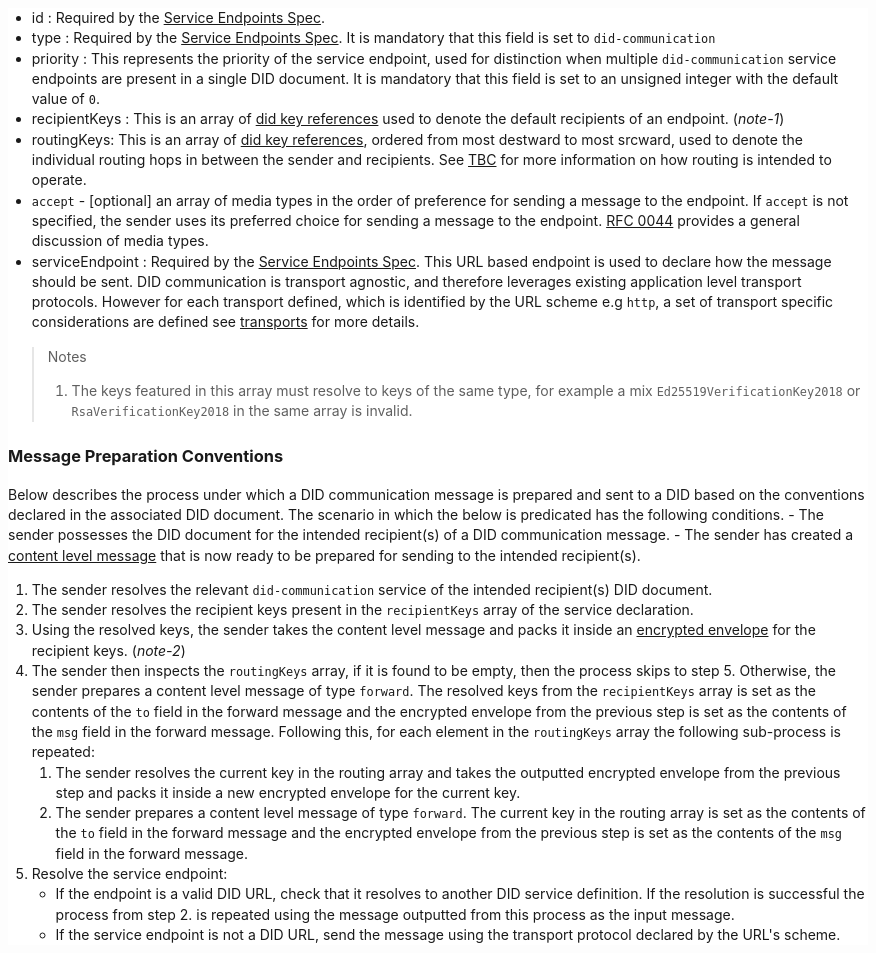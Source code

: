 - id : Required by the [Service Endpoints Spec](https://w3c-ccg.github.io/did-spec/#service-endpoints).
- type : Required by the [Service Endpoints Spec](https://w3c-ccg.github.io/did-spec/#service-endpoints). It is mandatory that this field is set to `did-communication`
- priority : This represents the priority of the service endpoint, used for distinction when multiple `did-communication` service endpoints are present in a single DID document. It is mandatory that this field is set to an unsigned integer with the default value of `0`.
- recipientKeys : This is an array of [did key references](https://w3c-ccg.github.io/did-spec/#public-keys) used to denote the default recipients of an endpoint. (*note-1*)
- routingKeys: This is an array of [did key references](https://w3c-ccg.github.io/did-spec/#public-keys), ordered from most destward to most srcward, used to denote the individual routing hops in between the sender and recipients. See [TBC]() for more information on how routing is intended to operate.
- `accept` - [optional] an array of media types in the order of preference for sending a message to the endpoint.
 If `accept` is not specified, the sender uses its preferred choice for sending a message to the endpoint.
 [RFC 0044](../0044-didcomm-file-and-mime-types/README.md) provides a general discussion of media types.
- serviceEndpoint : Required by the [Service Endpoints Spec](https://w3c-ccg.github.io/did-spec/#service-endpoints). This URL based endpoint is used to declare how the message should be sent. DID communication is transport agnostic, and therefore leverages existing application level transport protocols. However for each transport defined, which is identified by the URL scheme e.g `http`, a set of transport specific considerations are defined see [transports](../0025-didcomm-transports/README.md) for more details.

>Notes
>1. The keys featured in this array must resolve to keys of the same type, for example a mix `Ed25519VerificationKey2018` or `RsaVerificationKey2018` in the same array is invalid.

### Message Preparation Conventions

Below describes the process under which a DID communication message is prepared and sent to a DID based on the conventions declared in the associated DID document. The scenario in which the below is predicated has the following conditions.
    - The sender possesses the DID document for the intended recipient(s) of a DID communication message.
    - The sender has created a [content level message](../../concepts/0021-didcomm-message-anatomy/README.md) that is now ready to be prepared for sending to the intended recipient(s).

1. The sender resolves the relevant `did-communication` service of the intended recipient(s) DID document.
2. The sender resolves the recipient keys present in the `recipientKeys` array of the service declaration.
3. Using the resolved keys, the sender takes the content level message and packs it inside an [encrypted envelope](../../concepts/0021-didcomm-message-anatomy/README.md) for the recipient keys. (*note-2*)
4. The sender then inspects the `routingKeys` array, if it is found to be empty, then the process skips to step 5. Otherwise, the sender prepares a content level message of type `forward`. The resolved keys from the `recipientKeys` array is set as the contents of the `to` field in the forward message and the encrypted envelope from the previous step is set as the contents of the `msg` field in the forward message. Following this, for each element in the `routingKeys` array the following sub-process is repeated:
    1. The sender resolves the current key in the routing array and takes the outputted encrypted envelope from the previous step and packs it inside a new encrypted envelope for the current key.
    2. The sender prepares a content level message of type `forward`. The current key in the routing array is set as the contents of the `to` field in the forward message and the encrypted envelope from the previous step is set as the contents of the `msg` field in the forward message.
5. Resolve the service endpoint:
    - If the endpoint is a valid DID URL, check that it resolves to another DID service definition. If the resolution is successful the process from step 2. is repeated using the message outputted from this process as the input message.
    - If the service endpoint is not a DID URL, send the message using the transport protocol declared by the URL's scheme.
